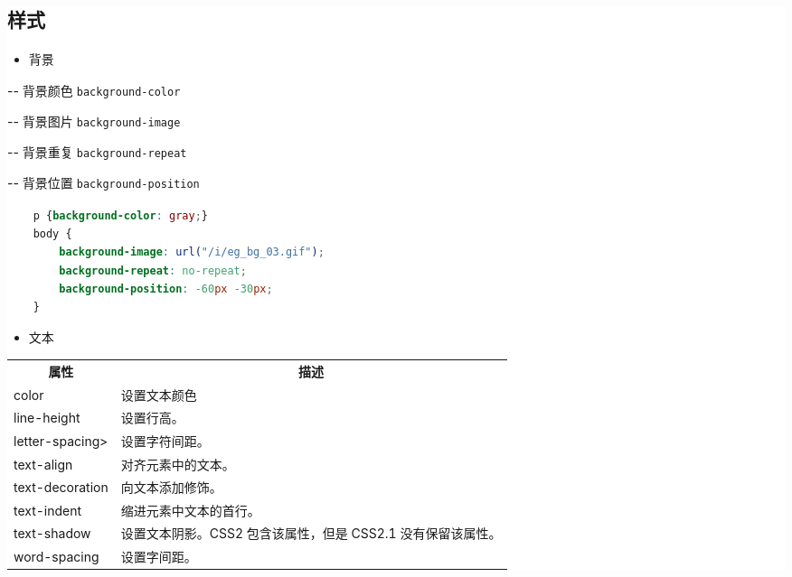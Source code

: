## 样式

- 背景

--  背景颜色 `background-color`

--  背景图片 `background-image`

--  背景重复 `background-repeat`

--  背景位置 `background-position`


```css
    p {background-color: gray;}
    body { 
        background-image: url("/i/eg_bg_03.gif");
        background-repeat: no-repeat;
        background-position: -60px -30px;
    }
```


- 文本

<table>
<tbody>
<tr>
  <th>属性</th>
  <th>描述</th>
</tr>
<tr>
<td>color</td><td>设置文本颜色</td>
</tr>
<tr>
  <td>line-height</td><td>设置行高。</td>
</tr>
<tr>
  <td>letter-spacing></td><td>设置字符间距。</td>
</tr>
<tr>
  <td>text-align</td><td>对齐元素中的文本。</td>
</tr>
<tr>
  <td>text-decoration</td><td>向文本添加修饰。</td>
</tr>
<tr>
  <td>text-indent</td><td>缩进元素中文本的首行。</td>
</tr>
<tr>
  <td>text-shadow</td><td>设置文本阴影。CSS2 包含该属性，但是 CSS2.1 没有保留该属性。</td>
</tr>
<tr>
  <td>word-spacing</td><td>设置字间距。</td>
</tr>
</tbody>
</table>
